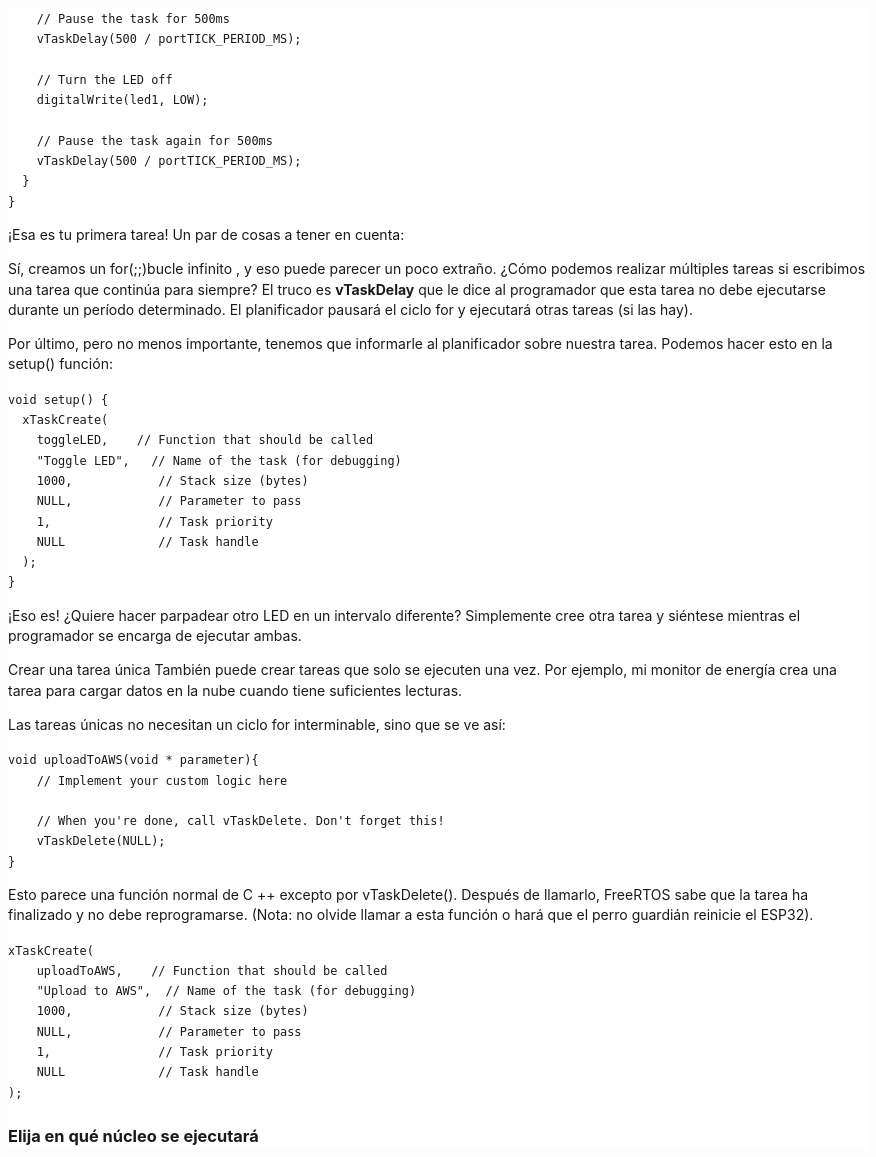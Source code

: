 ```
    // Pause the task for 500ms
    vTaskDelay(500 / portTICK_PERIOD_MS);

    // Turn the LED off
    digitalWrite(led1, LOW);

    // Pause the task again for 500ms
    vTaskDelay(500 / portTICK_PERIOD_MS);
  }
}
```
¡Esa es tu primera tarea! Un par de cosas a tener en cuenta:

Sí, creamos un for(;;)bucle infinito , y eso puede parecer un poco extraño. ¿Cómo podemos realizar múltiples tareas si escribimos una 
tarea que continúa para siempre? El truco es **vTaskDelay** que le dice al programador que esta tarea no debe ejecutarse durante un 
período determinado. El planificador pausará el ciclo for y ejecutará otras tareas (si las hay).

Por último, pero no menos importante, tenemos que informarle al planificador sobre nuestra tarea. Podemos hacer esto en la setup()
función:
```
void setup() {
  xTaskCreate(
    toggleLED,    // Function that should be called
    "Toggle LED",   // Name of the task (for debugging)
    1000,            // Stack size (bytes)
    NULL,            // Parameter to pass
    1,               // Task priority
    NULL             // Task handle
  );
}
```

¡Eso es! ¿Quiere hacer parpadear otro LED en un intervalo diferente? Simplemente cree otra tarea y siéntese mientras el programador se encarga de ejecutar ambas.

Crear una tarea única
También puede crear tareas que solo se ejecuten una vez. Por ejemplo, mi monitor de energía crea una tarea para cargar datos en la nube cuando tiene suficientes lecturas.

Las tareas únicas no necesitan un ciclo for interminable, sino que se ve así:
```
void uploadToAWS(void * parameter){
    // Implement your custom logic here

    // When you're done, call vTaskDelete. Don't forget this!
    vTaskDelete(NULL);
}
```

Esto parece una función normal de C ++ excepto por vTaskDelete(). Después de llamarlo, FreeRTOS sabe que la tarea ha finalizado y no debe reprogramarse. (Nota: no olvide llamar a esta función o hará que el perro guardián reinicie el ESP32).
```
xTaskCreate(
    uploadToAWS,    // Function that should be called
    "Upload to AWS",  // Name of the task (for debugging)
    1000,            // Stack size (bytes)
    NULL,            // Parameter to pass
    1,               // Task priority
    NULL             // Task handle
);
```
### Elija en qué núcleo se ejecutará